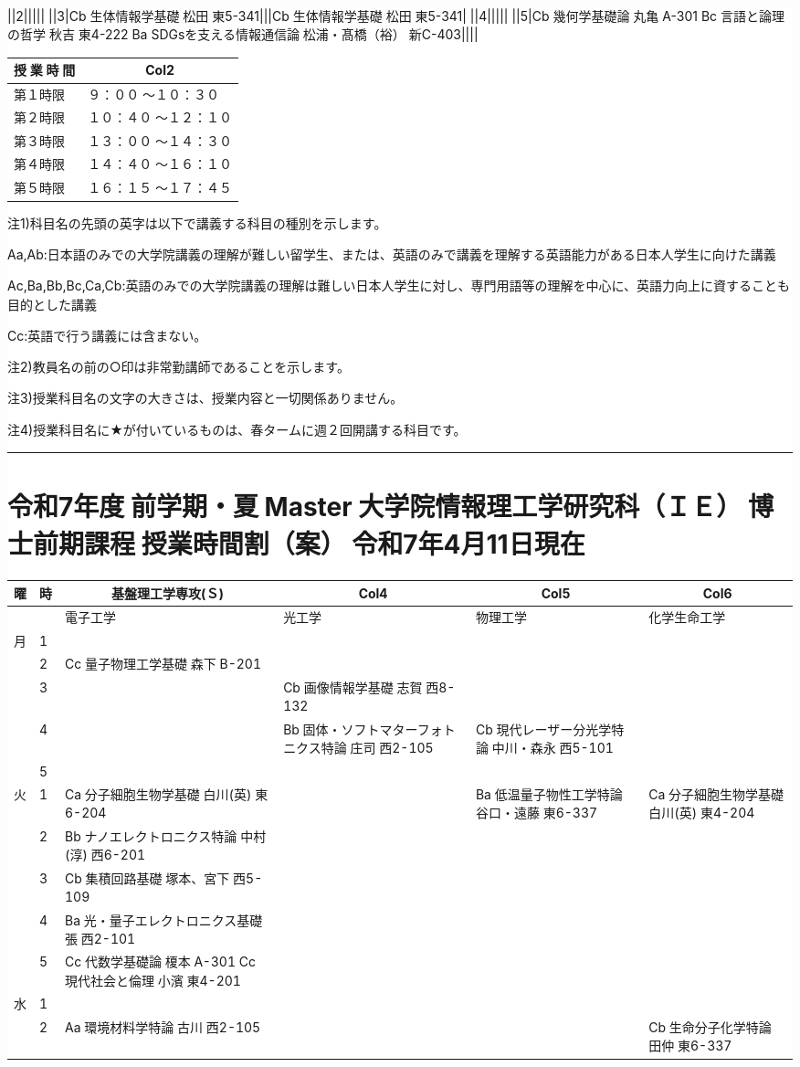 ||2|||||
||3|Cb 生体情報学基礎 松田 東5-341|||Cb 生体情報学基礎 松田 東5-341|
||4|||||
||5|Cb 幾何学基礎論 丸亀 A-301 Bc 言語と論理の哲学 秋吉 東4-222 Ba SDGsを支える情報通信論 松浦・髙橋（裕） 新C-403||||

|授 業 時 間|Col2|
|---|---|
|第１時限|９：００ ～１０：３０|
|第２時限|１０：４０ ～１２：１０|
|第３時限|１３：００ ～１４：３０|
|第４時限|１４：４０ ～１６：１０|
|第５時限|１６：１５ ～１７：４５|


注1)科目名の先頭の英字は以下で講義する科目の種別を示します。

Aa,Ab:日本語のみでの大学院講義の理解が難しい留学生、または、英語のみで講義を理解する英語能力がある日本人学生に向けた講義

Ac,Ba,Bb,Bc,Ca,Cb:英語のみでの大学院講義の理解は難しい日本人学生に対し、専門用語等の理解を中心に、英語力向上に資することも目的とした講義

Cc:英語で行う講義には含まない。

注2)教員名の前の○印は非常勤講師であることを示します。

注3)授業科目名の文字の大きさは、授業内容と一切関係ありません。

注4)授業科目名に★が付いているものは、春タームに週２回開講する科目です。


-----

# 令和7年度 前学期・夏 Master 大学院情報理工学研究科（ＩＥ） 博士前期課程 授業時間割（案） 令和7年4月11日現在





|曜|時|基盤理工学専攻(Ｓ)|Col4|Col5|Col6|
|---|---|---|---|---|---|
|||電子工学|光工学|物理工学|化学生命工学|
|月|1|||||
||2|Cc 量子物理工学基礎 森下 B-201||||
||3||Cb 画像情報学基礎 志賀 西8-132|||
||4||Bb 固体・ソフトマターフォトニクス特論 庄司 西2-105|Cb 現代レーザー分光学特論 中川・森永 西5-101||
||5|||||
|火|1|Ca 分子細胞生物学基礎 白川(英) 東6-204||Ba 低温量子物性工学特論 谷口・遠藤 東6-337|Ca 分子細胞生物学基礎 白川(英) 東4-204|
||2|Bb ナノエレクトロニクス特論 中村(淳) 西6-201||||
||3|Cb 集積回路基礎 塚本、宮下 西5-109||||
||4|Ba 光・量子エレクトロニクス基礎 張 西2-101||||
||5|Cc 代数学基礎論 榎本 A-301 Cc 現代社会と倫理 小濱 東4-201||||
|水|1|||||
||2|Aa 環境材料学特論 古川 西2-105|||Cb 生命分子化学特論 田仲 東6-337|